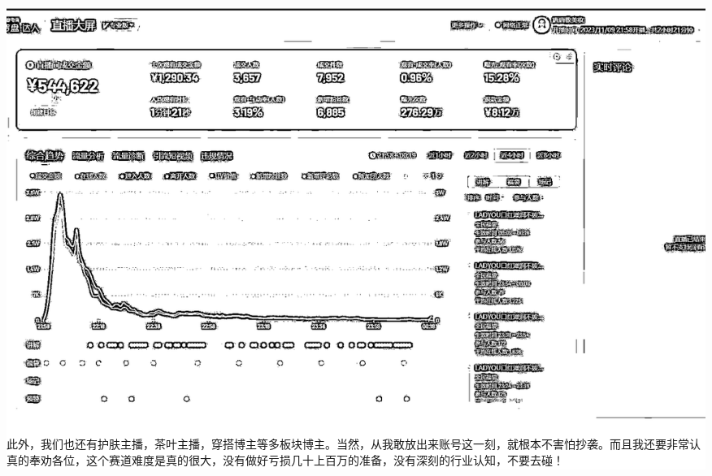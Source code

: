 ![](img/d40436204482df8d336a020d9c1638f9.png)

此外，我们也还有护肤主播，茶叶主播，穿搭博主等多板块博主。当然，从我敢放出来账号这一刻，就根本不害怕抄袭。而且我还要非常认真的奉劝各位，这个赛道难度是真的很大，没有做好亏损几十上百万的准备，没有深刻的行业认知，不要去碰！

